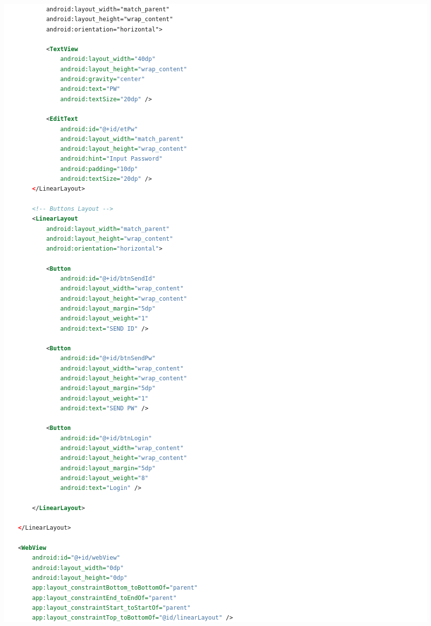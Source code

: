 ``` xml
            android:layout_width="match_parent"
            android:layout_height="wrap_content"
            android:orientation="horizontal">

            <TextView
                android:layout_width="40dp"
                android:layout_height="wrap_content"
                android:gravity="center"
                android:text="PW"
                android:textSize="20dp" />

            <EditText
                android:id="@+id/etPw"
                android:layout_width="match_parent"
                android:layout_height="wrap_content"
                android:hint="Input Password"
                android:padding="10dp"
                android:textSize="20dp" />
        </LinearLayout>

        <!-- Buttons Layout -->
        <LinearLayout
            android:layout_width="match_parent"
            android:layout_height="wrap_content"
            android:orientation="horizontal">

            <Button
                android:id="@+id/btnSendId"
                android:layout_width="wrap_content"
                android:layout_height="wrap_content"
                android:layout_margin="5dp"
                android:layout_weight="1"
                android:text="SEND ID" />

            <Button
                android:id="@+id/btnSendPw"
                android:layout_width="wrap_content"
                android:layout_height="wrap_content"
                android:layout_margin="5dp"
                android:layout_weight="1"
                android:text="SEND PW" />

            <Button
                android:id="@+id/btnLogin"
                android:layout_width="wrap_content"
                android:layout_height="wrap_content"
                android:layout_margin="5dp"
                android:layout_weight="8"
                android:text="Login" />

        </LinearLayout>

    </LinearLayout>

    <WebView
        android:id="@+id/webView"
        android:layout_width="0dp"
        android:layout_height="0dp"
        app:layout_constraintBottom_toBottomOf="parent"
        app:layout_constraintEnd_toEndOf="parent"
        app:layout_constraintStart_toStartOf="parent"
        app:layout_constraintTop_toBottomOf="@id/linearLayout" />

```